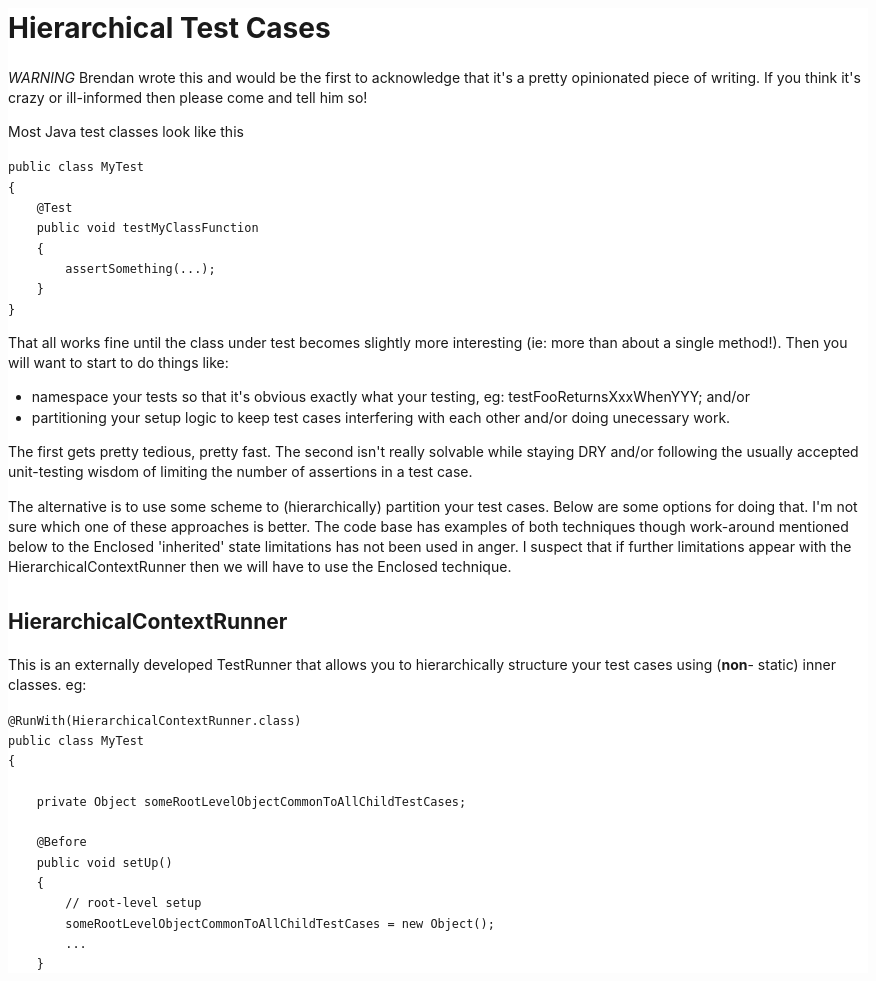 Hierarchical Test Cases
=======================

*WARNING* Brendan wrote this and would be the first to acknowledge that it's a pretty opinionated piece of writing. If 
you think it's crazy or ill-informed then please come and tell him so!

Most Java test classes look like this

    public class MyTest
    {
        @Test
        public void testMyClassFunction
        {
            assertSomething(...);
        }
    }

That all works fine until the class under test becomes slightly more interesting (ie: more than about a single 
method!). Then you will want to start to do things like:
* namespace your tests so that it's obvious exactly what your testing, eg: testFooReturnsXxxWhenYYY; and/or
* partitioning your setup logic to keep test cases interfering with each other and/or doing unecessary work.

The first gets pretty tedious, pretty fast. The second isn't really solvable while staying DRY and/or following the 
usually accepted unit-testing wisdom of limiting the number of assertions in a test case.

The alternative is to use some scheme to (hierarchically) partition your test cases.  Below are some options for doing
that.  I'm not sure which one of these approaches is better.  The code base has examples of both techniques though 
work-around mentioned below to the Enclosed 'inherited' state limitations has not been used in anger.  I suspect that 
if further limitations appear with the HierarchicalContextRunner then we will have to use the Enclosed technique.

HierarchicalContextRunner
-------------------------

This is an externally developed TestRunner that allows you to hierarchically structure your test cases using (**non**-
static) inner classes.  eg:

    @RunWith(HierarchicalContextRunner.class)
    public class MyTest
    {
    
        private Object someRootLevelObjectCommonToAllChildTestCases;
        
        @Before
        public void setUp()
        {
            // root-level setup
            someRootLevelObjectCommonToAllChildTestCases = new Object();
            ...
        }
        